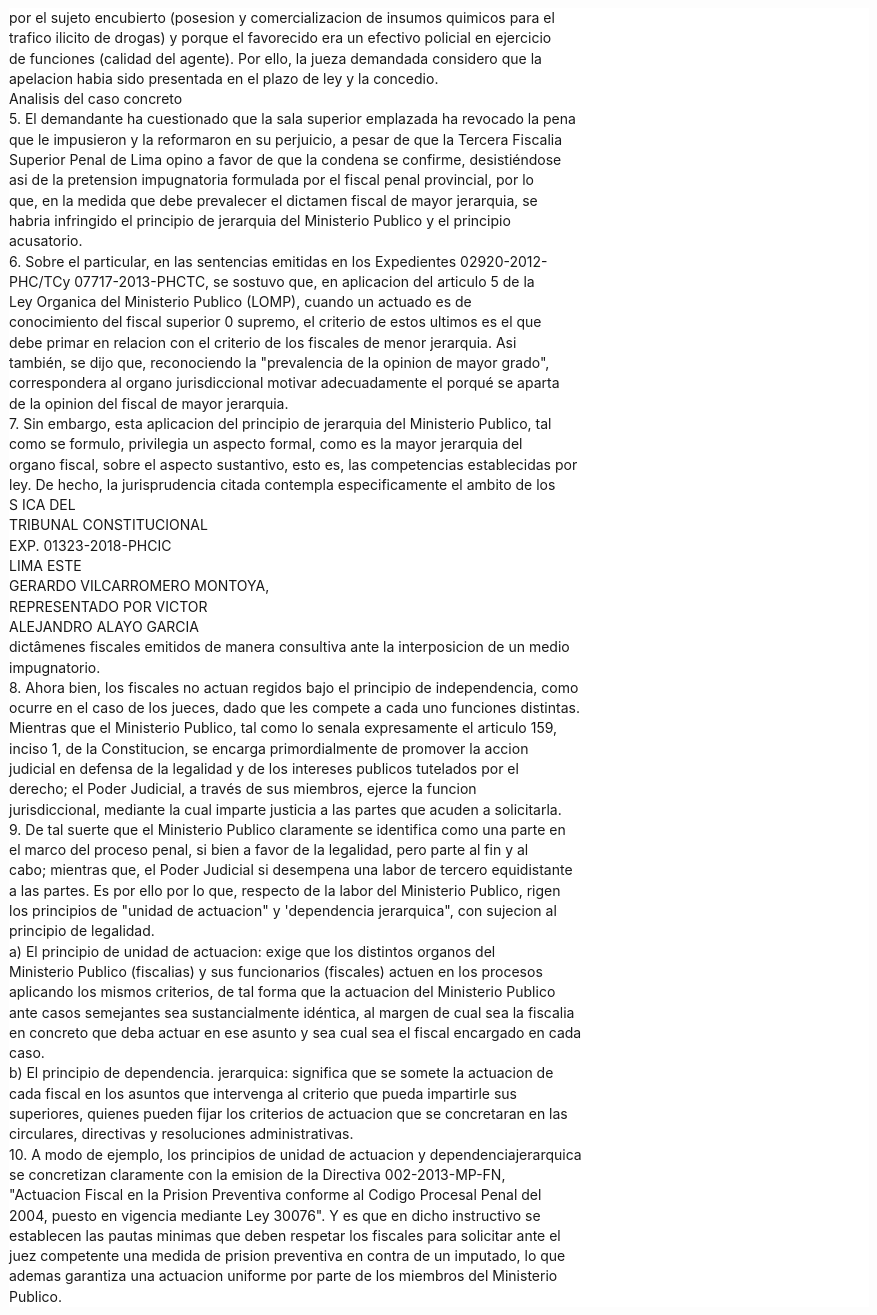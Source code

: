 por el sujeto encubierto (posesion y comercializacion de insumos quimicos para el  
trafico ilicito de drogas) y porque el favorecido era un efectivo policial en ejercicio  
de funciones (calidad del agente). Por ello, la jueza demandada considero que la  
apelacion habia sido presentada en el plazo de ley y la concedio.  
Analisis del caso concreto  
5. El demandante ha cuestionado que la sala superior emplazada ha revocado la pena  
que le impusieron y la reformaron en su perjuicio, a pesar de que la Tercera Fiscalia  
Superior Penal de Lima opino a favor de que la condena se confirme, desistiéndose  
asi de la pretension impugnatoria formulada por el fiscal penal provincial, por lo  
que, en la medida que debe prevalecer el dictamen fiscal de mayor jerarquia, se  
habria infringido el principio de jerarquia del Ministerio Publico y el principio  
acusatorio.  
6. Sobre el particular, en las sentencias emitidas en los Expedientes 02920-2012-  
PHC/TCy 07717-2013-PHCTC, se sostuvo que, en aplicacion del articulo 5 de la  
Ley Organica del Ministerio Publico (LOMP), cuando un actuado es de  
conocimiento del fiscal superior 0 supremo, el criterio de estos ultimos es el que  
debe primar en relacion con el criterio de los fiscales de menor jerarquia. Asi  
también, se dijo que, reconociendo la "prevalencia de la opinion de mayor grado",  
correspondera al organo jurisdiccional motivar adecuadamente el porqué se aparta  
de la opinion del fiscal de mayor jerarquia.  
7. Sin embargo, esta aplicacion del principio de jerarquia del Ministerio Publico, tal  
como se formulo, privilegia un aspecto formal, como es la mayor jerarquia del  
organo fiscal, sobre el aspecto sustantivo, esto es, las competencias establecidas por  
ley. De hecho, la jurisprudencia citada contempla especificamente el ambito de los  
S ICA DEL  
TRIBUNAL CONSTITUCIONAL  
EXP. 01323-2018-PHCIC  
LIMA ESTE  
GERARDO VILCARROMERO MONTOYA,  
REPRESENTADO POR VICTOR  
ALEJANDRO ALAYO GARCIA  
dictâmenes fiscales emitidos de manera consultiva ante la interposicion de un medio  
impugnatorio.  
8. Ahora bien, los fiscales no actuan regidos bajo el principio de independencia, como  
ocurre en el caso de los jueces, dado que les compete a cada uno funciones distintas.  
Mientras que el Ministerio Publico, tal como lo senala expresamente el articulo 159,  
inciso 1, de la Constitucion, se encarga primordialmente de promover la accion  
judicial en defensa de la legalidad y de los intereses publicos tutelados por el  
derecho; el Poder Judicial, a través de sus miembros, ejerce la funcion  
jurisdiccional, mediante la cual imparte justicia a las partes que acuden a solicitarla.  
9. De tal suerte que el Ministerio Publico claramente se identifica como una parte en  
el marco del proceso penal, si bien a favor de la legalidad, pero parte al fin y al  
cabo; mientras que, el Poder Judicial si desempena una labor de tercero equidistante  
a las partes. Es por ello por lo que, respecto de la labor del Ministerio Publico, rigen  
los principios de "unidad de actuacion" y 'dependencia jerarquica", con sujecion al  
principio de legalidad.  
a) El principio de unidad de actuacion: exige que los distintos organos del  
Ministerio Publico (fiscalias) y sus funcionarios (fiscales) actuen en los procesos  
aplicando los mismos criterios, de tal forma que la actuacion del Ministerio Publico  
ante casos semejantes sea sustancialmente idéntica, al margen de cual sea la fiscalia  
en concreto que deba actuar en ese asunto y sea cual sea el fiscal encargado en cada  
caso.  
b) El principio de dependencia. jerarquica: significa que se somete la actuacion de  
cada fiscal en los asuntos que intervenga al criterio que pueda impartirle sus  
superiores, quienes pueden fijar los criterios de actuacion que se concretaran en las  
circulares, directivas y resoluciones administrativas.  
10. A modo de ejemplo, los principios de unidad de actuacion y dependenciajerarquica  
se concretizan claramente con la emision de la Directiva 002-2013-MP-FN,  
"Actuacion Fiscal en la Prision Preventiva conforme al Codigo Procesal Penal del  
2004, puesto en vigencia mediante Ley 30076". Y es que en dicho instructivo se  
establecen las pautas minimas que deben respetar los fiscales para solicitar ante el  
juez competente una medida de prision preventiva en contra de un imputado, lo que  
ademas garantiza una actuacion uniforme por parte de los miembros del Ministerio  
Publico.  